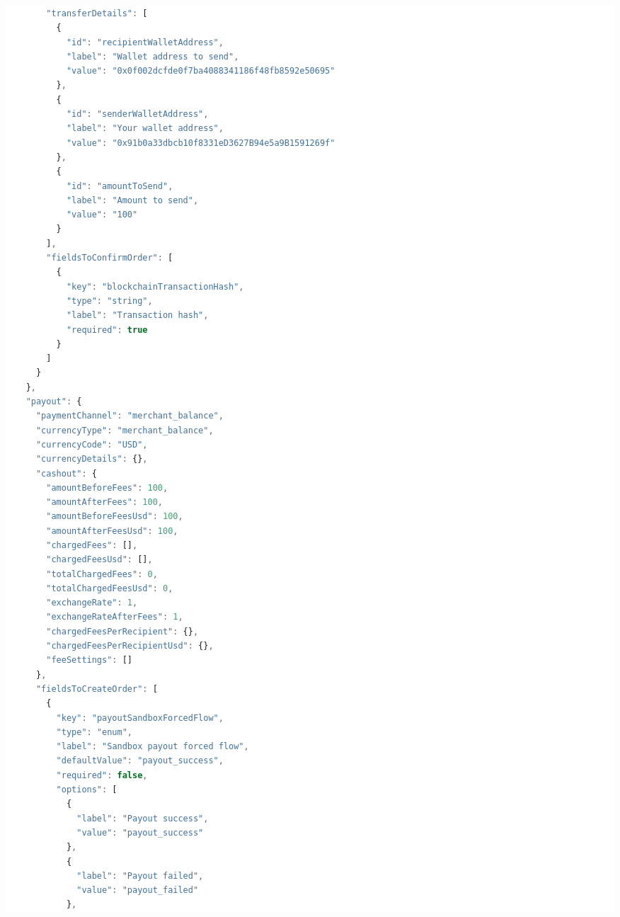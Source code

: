 ```typescript
        "transferDetails": [
          {
            "id": "recipientWalletAddress",
            "label": "Wallet address to send",
            "value": "0x0f002dcfde0f7ba4088341186f48fb8592e50695"
          },
          {
            "id": "senderWalletAddress",
            "label": "Your wallet address",
            "value": "0x91b0a33dbcb10f8331eD3627B94e5a9B1591269f"
          },
          {
            "id": "amountToSend",
            "label": "Amount to send",
            "value": "100"
          }
        ],
        "fieldsToConfirmOrder": [
          {
            "key": "blockchainTransactionHash",
            "type": "string",
            "label": "Transaction hash",
            "required": true
          }
        ]
      }
    },
    "payout": {
      "paymentChannel": "merchant_balance",
      "currencyType": "merchant_balance",
      "currencyCode": "USD",
      "currencyDetails": {},
      "cashout": {
        "amountBeforeFees": 100,
        "amountAfterFees": 100,
        "amountBeforeFeesUsd": 100,
        "amountAfterFeesUsd": 100,
        "chargedFees": [],
        "chargedFeesUsd": [],
        "totalChargedFees": 0,
        "totalChargedFeesUsd": 0,
        "exchangeRate": 1,
        "exchangeRateAfterFees": 1,
        "chargedFeesPerRecipient": {},
        "chargedFeesPerRecipientUsd": {},
        "feeSettings": []
      },
      "fieldsToCreateOrder": [
        {
          "key": "payoutSandboxForcedFlow",
          "type": "enum",
          "label": "Sandbox payout forced flow",
          "defaultValue": "payout_success",
          "required": false,
          "options": [
            {
              "label": "Payout success",
              "value": "payout_success"
            },
            {
              "label": "Payout failed",
              "value": "payout_failed"
            },
```